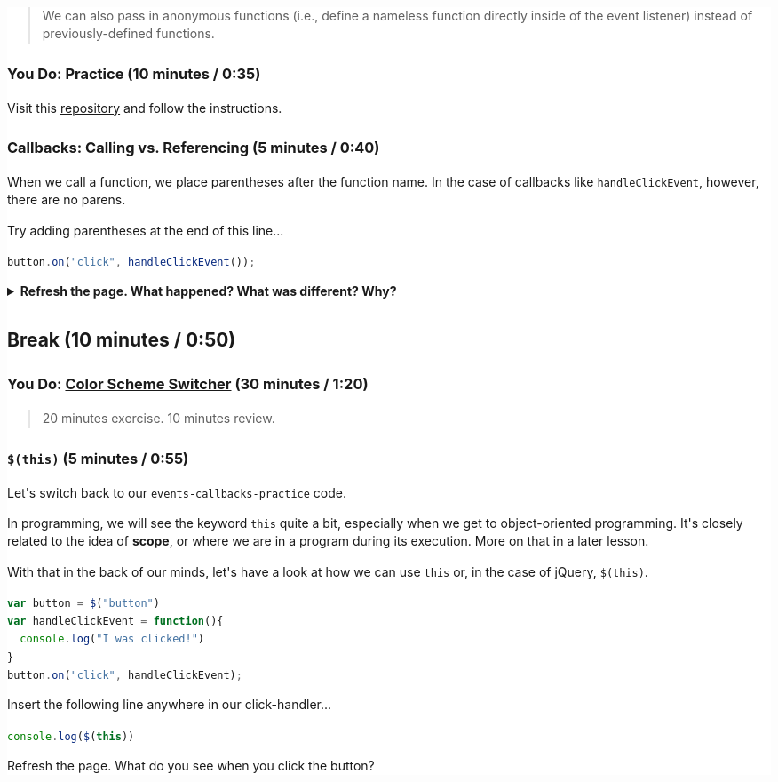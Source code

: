 > We can also pass in anonymous functions (i.e., define a nameless function directly inside of the event listener) instead of previously-defined functions.

### You Do: Practice (10 minutes / 0:35)

Visit this [repository](https://github.com/ga-wdi-exercises/event-listener-practice) and follow the instructions.

### Callbacks: Calling vs. Referencing (5 minutes / 0:40)

When we call a function, we place parentheses after the function name. In the case of callbacks like `handleClickEvent`, however, there are no parens.

Try adding parentheses at the end of this line...

```js
button.on("click", handleClickEvent());
```

<details><summary><strong>Refresh the page. What happened? What was different? Why?</strong></summary></details>


## Break (10 minutes / 0:50)

### You Do: [Color Scheme Switcher](https://github.com/ga-dc/color-scheme-switcher) (30 minutes / 1:20)

> 20 minutes exercise. 10 minutes review.

### `$(this)` (5 minutes / 0:55)

Let's switch back to our `events-callbacks-practice` code.

In programming, we will see the keyword `this` quite a bit, especially when we get to object-oriented programming. It's closely related to the idea of **scope**, or where we are in a program during its execution. More on that in a later lesson.

With that in the back of our minds, let's have a look at how we can use `this` or, in the case of jQuery, `$(this)`.

```js
var button = $("button")
var handleClickEvent = function(){
  console.log("I was clicked!")
}
button.on("click", handleClickEvent);
```

Insert the following line anywhere in our click-handler...

```js
console.log($(this))
```

Refresh the page. What do you see when you click the button?
